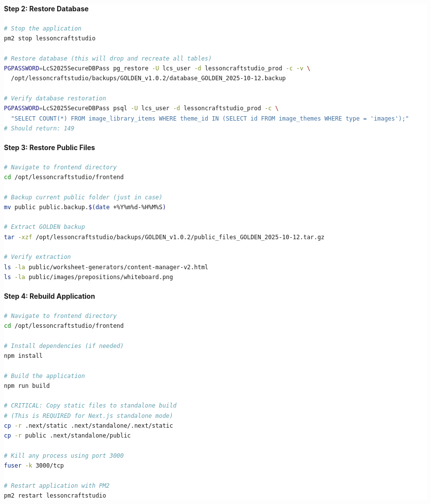 #### Step 2: Restore Database
```bash
# Stop the application
pm2 stop lessoncraftstudio

# Restore database (this will drop and recreate all tables)
PGPASSWORD=LcS2025SecureDBPass pg_restore -U lcs_user -d lessoncraftstudio_prod -c -v \
  /opt/lessoncraftstudio/backups/GOLDEN_v1.0.2/database_GOLDEN_2025-10-12.backup

# Verify database restoration
PGPASSWORD=LcS2025SecureDBPass psql -U lcs_user -d lessoncraftstudio_prod -c \
  "SELECT COUNT(*) FROM image_library_items WHERE theme_id IN (SELECT id FROM image_themes WHERE type = 'images');"
# Should return: 149
```

#### Step 3: Restore Public Files
```bash
# Navigate to frontend directory
cd /opt/lessoncraftstudio/frontend

# Backup current public folder (just in case)
mv public public.backup.$(date +%Y%m%d-%H%M%S)

# Extract GOLDEN backup
tar -xzf /opt/lessoncraftstudio/backups/GOLDEN_v1.0.2/public_files_GOLDEN_2025-10-12.tar.gz

# Verify extraction
ls -la public/worksheet-generators/content-manager-v2.html
ls -la public/images/prepositions/whiteboard.png
```

#### Step 4: Rebuild Application
```bash
# Navigate to frontend directory
cd /opt/lessoncraftstudio/frontend

# Install dependencies (if needed)
npm install

# Build the application
npm run build

# CRITICAL: Copy static files to standalone build
# (This is REQUIRED for Next.js standalone mode)
cp -r .next/static .next/standalone/.next/static
cp -r public .next/standalone/public

# Kill any process using port 3000
fuser -k 3000/tcp

# Restart application with PM2
pm2 restart lessoncraftstudio
```
